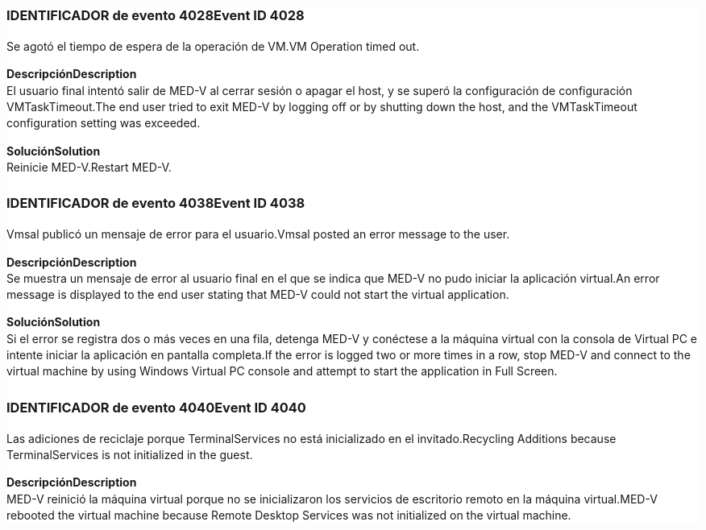 ### <span data-ttu-id="a1db3-162">IDENTIFICADOR de evento 4028</span><span class="sxs-lookup"><span data-stu-id="a1db3-162">Event ID 4028</span></span>

<span data-ttu-id="a1db3-163">Se agotó el tiempo de espera de la operación de VM.</span><span class="sxs-lookup"><span data-stu-id="a1db3-163">VM Operation timed out.</span></span>

<a href="" id="description"></a>**<span data-ttu-id="a1db3-164">Descripción</span><span class="sxs-lookup"><span data-stu-id="a1db3-164">Description</span></span>**  
<span data-ttu-id="a1db3-165">El usuario final intentó salir de MED-V al cerrar sesión o apagar el host, y se superó la configuración de configuración VMTaskTimeout.</span><span class="sxs-lookup"><span data-stu-id="a1db3-165">The end user tried to exit MED-V by logging off or by shutting down the host, and the VMTaskTimeout configuration setting was exceeded.</span></span>

<a href="" id="solution"></a>**<span data-ttu-id="a1db3-166">Solución</span><span class="sxs-lookup"><span data-stu-id="a1db3-166">Solution</span></span>**  
<span data-ttu-id="a1db3-167">Reinicie MED-V.</span><span class="sxs-lookup"><span data-stu-id="a1db3-167">Restart MED-V.</span></span>

### <span data-ttu-id="a1db3-168">IDENTIFICADOR de evento 4038</span><span class="sxs-lookup"><span data-stu-id="a1db3-168">Event ID 4038</span></span>

<span data-ttu-id="a1db3-169">Vmsal publicó un mensaje de error para el usuario.</span><span class="sxs-lookup"><span data-stu-id="a1db3-169">Vmsal posted an error message to the user.</span></span>

<a href="" id="description"></a>**<span data-ttu-id="a1db3-170">Descripción</span><span class="sxs-lookup"><span data-stu-id="a1db3-170">Description</span></span>**  
<span data-ttu-id="a1db3-171">Se muestra un mensaje de error al usuario final en el que se indica que MED-V no pudo iniciar la aplicación virtual.</span><span class="sxs-lookup"><span data-stu-id="a1db3-171">An error message is displayed to the end user stating that MED-V could not start the virtual application.</span></span>

<a href="" id="solution"></a>**<span data-ttu-id="a1db3-172">Solución</span><span class="sxs-lookup"><span data-stu-id="a1db3-172">Solution</span></span>**  
<span data-ttu-id="a1db3-173">Si el error se registra dos o más veces en una fila, detenga MED-V y conéctese a la máquina virtual con la consola de Virtual PC e intente iniciar la aplicación en pantalla completa.</span><span class="sxs-lookup"><span data-stu-id="a1db3-173">If the error is logged two or more times in a row, stop MED-V and connect to the virtual machine by using Windows Virtual PC console and attempt to start the application in Full Screen.</span></span>

### <span data-ttu-id="a1db3-174">IDENTIFICADOR de evento 4040</span><span class="sxs-lookup"><span data-stu-id="a1db3-174">Event ID 4040</span></span>

<span data-ttu-id="a1db3-175">Las adiciones de reciclaje porque TerminalServices no está inicializado en el invitado.</span><span class="sxs-lookup"><span data-stu-id="a1db3-175">Recycling Additions because TerminalServices is not initialized in the guest.</span></span>

<a href="" id="description"></a>**<span data-ttu-id="a1db3-176">Descripción</span><span class="sxs-lookup"><span data-stu-id="a1db3-176">Description</span></span>**  
<span data-ttu-id="a1db3-177">MED-V reinició la máquina virtual porque no se inicializaron los servicios de escritorio remoto en la máquina virtual.</span><span class="sxs-lookup"><span data-stu-id="a1db3-177">MED-V rebooted the virtual machine because Remote Desktop Services was not initialized on the virtual machine.</span></span>
